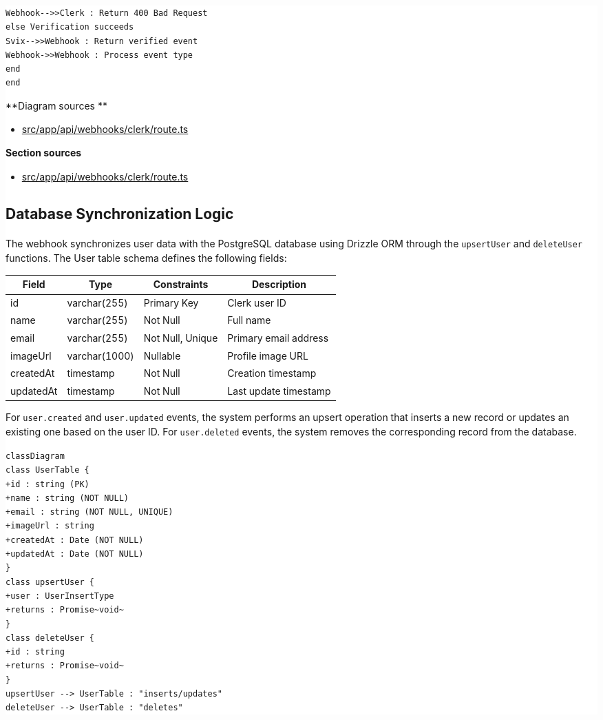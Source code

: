 ```mermaid
Webhook-->>Clerk : Return 400 Bad Request
else Verification succeeds
Svix-->>Webhook : Return verified event
Webhook->>Webhook : Process event type
end
end
```

**Diagram sources **
- [src/app/api/webhooks/clerk/route.ts](file://src/app/api/webhooks/clerk/route.ts#L30-L55)

**Section sources**
- [src/app/api/webhooks/clerk/route.ts](file://src/app/api/webhooks/clerk/route.ts#L30-L55)

## Database Synchronization Logic
The webhook synchronizes user data with the PostgreSQL database using Drizzle ORM through the `upsertUser` and `deleteUser` functions. The User table schema defines the following fields:

| Field | Type | Constraints | Description |
|-------|------|-------------|-------------|
| id | varchar(255) | Primary Key | Clerk user ID |
| name | varchar(255) | Not Null | Full name |
| email | varchar(255) | Not Null, Unique | Primary email address |
| imageUrl | varchar(1000) | Nullable | Profile image URL |
| createdAt | timestamp | Not Null | Creation timestamp |
| updatedAt | timestamp | Not Null | Last update timestamp |

For `user.created` and `user.updated` events, the system performs an upsert operation that inserts a new record or updates an existing one based on the user ID. For `user.deleted` events, the system removes the corresponding record from the database.

```mermaid
classDiagram
class UserTable {
+id : string (PK)
+name : string (NOT NULL)
+email : string (NOT NULL, UNIQUE)
+imageUrl : string
+createdAt : Date (NOT NULL)
+updatedAt : Date (NOT NULL)
}
class upsertUser {
+user : UserInsertType
+returns : Promise~void~
}
class deleteUser {
+id : string
+returns : Promise~void~
}
upsertUser --> UserTable : "inserts/updates"
deleteUser --> UserTable : "deletes"
```

